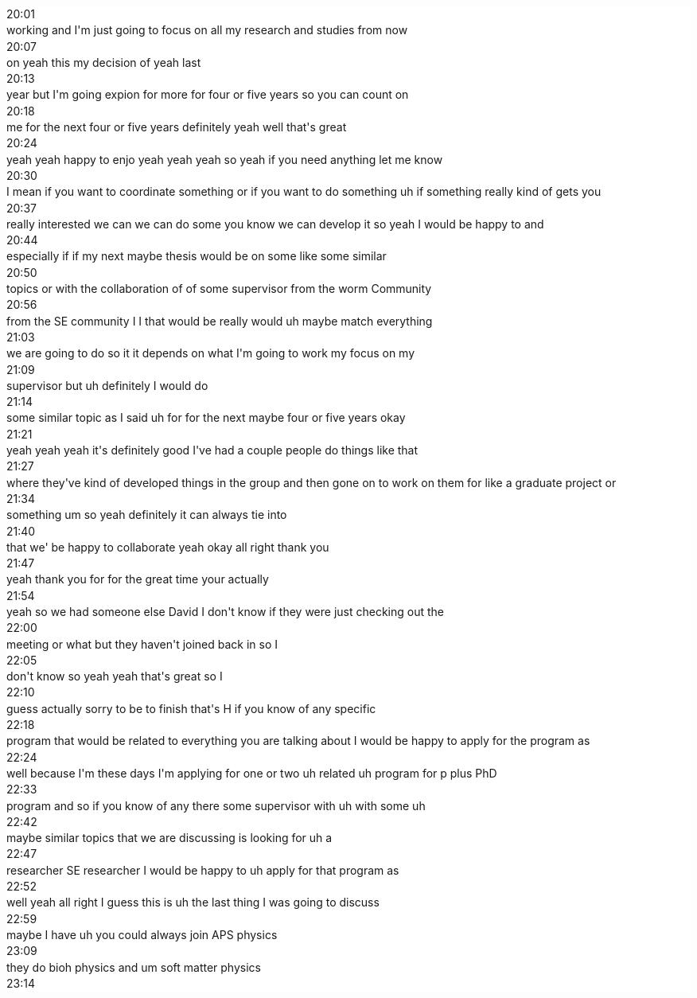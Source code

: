 20:01     
working and I'm just going to focus on all my research and studies from now     
20:07     
on yeah this my decision of yeah last     
20:13     
year but I'm going expion for more for four or five years so you can count on     
20:18     
me for the next four or five years definitely yeah well that's great     
20:24     
yeah yeah happy to enjo yeah yeah yeah so yeah if you need anything let me know     
20:30     
I mean if you want to coordinate something or if you want to do something uh if something really kind of gets you     
20:37     
really interested we can we can do some you know we can develop it so yeah I would be happy to and     
20:44     
especially if if my next maybe thesis would be on some like some similar     
20:50     
topics or with the collaboration of of some supervisor from the worm Community     
20:56     
from the SE community I I that would be really would uh maybe match everything     
21:03     
we are going to do so it it depends on what I'm going to work my focus on my     
21:09     
supervisor but uh definitely I would do     
21:14     
some similar topic as I said uh for for the next maybe four or five years okay     
21:21     
yeah yeah yeah it's definitely good I've had a couple people do things like that     
21:27     
where they've kind of developed things in the group and then gone on to work on them for like a graduate project or     
21:34     
something um so yeah definitely it can always tie into     
21:40     
that we' be happy to collaborate yeah okay all right thank you     
21:47     
yeah thank you for for the great time your actually     
21:54     
yeah so we had someone else David I don't know if they were just checking out the     
22:00     
meeting or what but they haven't joined back in so I     
22:05     
don't know so yeah yeah that's great so I     
22:10     
guess actually sorry to be to finish that's H if you know of any specific     
22:18     
program that would be related to everything you are talking about I would be happy to apply for the program as     
22:24     
well because I'm these days I'm applying for one or two uh related uh program for p plus PhD     
22:33     
program and so if you know of any there some supervisor with uh with some uh     
22:42     
maybe similar topics that we are discussing is looking for uh a     
22:47     
researcher SE researcher I would be happy to uh apply for that program as     
22:52     
well yeah all right I guess this is uh the last thing I was going to discuss     
22:59     
maybe I have uh you could always join APS physics     
23:09     
they do bioh physics and um soft matter physics     
23:14     